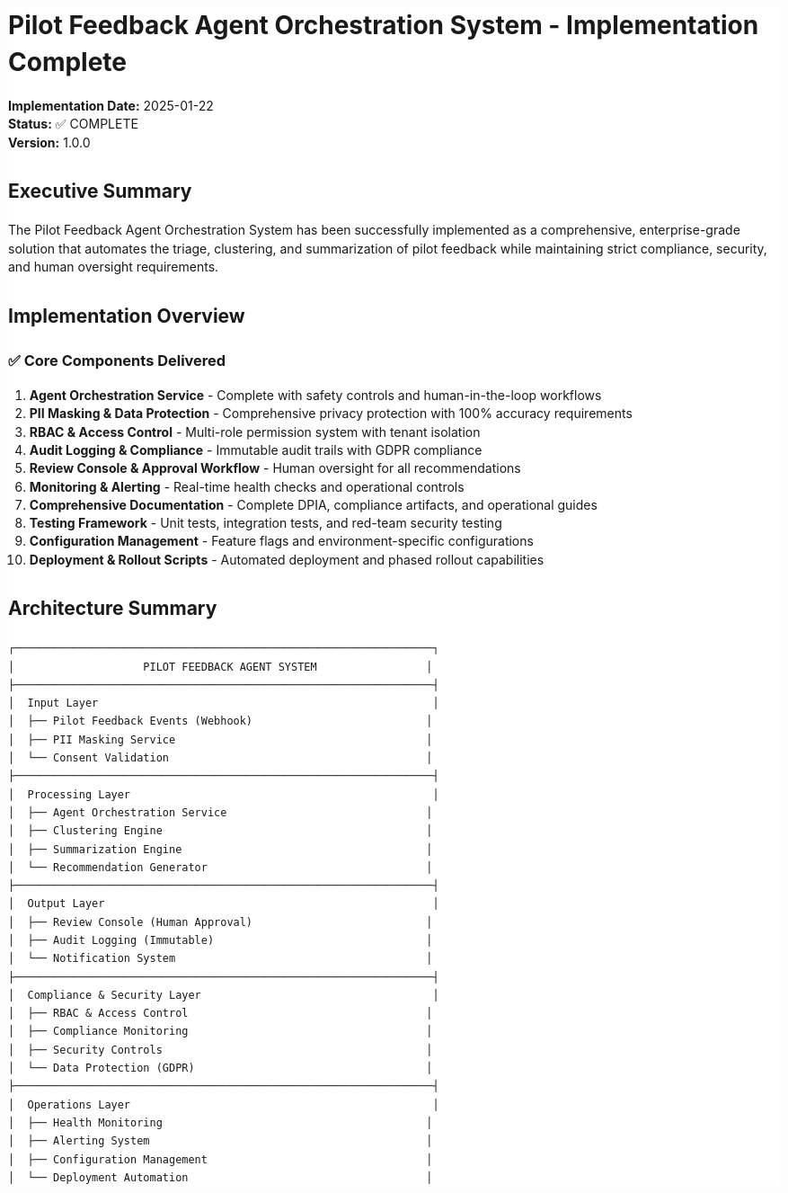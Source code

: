 # Pilot Feedback Agent Orchestration System - Implementation Complete

**Implementation Date:** 2025-01-22  
**Status:** ✅ COMPLETE  
**Version:** 1.0.0  

## Executive Summary

The Pilot Feedback Agent Orchestration System has been successfully implemented as a comprehensive, enterprise-grade solution that automates the triage, clustering, and summarization of pilot feedback while maintaining strict compliance, security, and human oversight requirements.

## Implementation Overview

### ✅ Core Components Delivered

1. **Agent Orchestration Service** - Complete with safety controls and human-in-the-loop workflows
2. **PII Masking & Data Protection** - Comprehensive privacy protection with 100% accuracy requirements
3. **RBAC & Access Control** - Multi-role permission system with tenant isolation
4. **Audit Logging & Compliance** - Immutable audit trails with GDPR compliance
5. **Review Console & Approval Workflow** - Human oversight for all recommendations
6. **Monitoring & Alerting** - Real-time health checks and operational controls
7. **Comprehensive Documentation** - Complete DPIA, compliance artifacts, and operational guides
8. **Testing Framework** - Unit tests, integration tests, and red-team security testing
9. **Configuration Management** - Feature flags and environment-specific configurations
10. **Deployment & Rollout Scripts** - Automated deployment and phased rollout capabilities

## Architecture Summary

```
┌─────────────────────────────────────────────────────────────────┐
│                    PILOT FEEDBACK AGENT SYSTEM                 │
├─────────────────────────────────────────────────────────────────┤
│  Input Layer                                                    │
│  ├── Pilot Feedback Events (Webhook)                           │
│  ├── PII Masking Service                                       │
│  └── Consent Validation                                        │
├─────────────────────────────────────────────────────────────────┤
│  Processing Layer                                               │
│  ├── Agent Orchestration Service                               │
│  ├── Clustering Engine                                         │
│  ├── Summarization Engine                                      │
│  └── Recommendation Generator                                  │
├─────────────────────────────────────────────────────────────────┤
│  Output Layer                                                   │
│  ├── Review Console (Human Approval)                           │
│  ├── Audit Logging (Immutable)                                 │
│  └── Notification System                                       │
├─────────────────────────────────────────────────────────────────┤
│  Compliance & Security Layer                                    │
│  ├── RBAC & Access Control                                     │
│  ├── Compliance Monitoring                                     │
│  ├── Security Controls                                         │
│  └── Data Protection (GDPR)                                    │
├─────────────────────────────────────────────────────────────────┤
│  Operations Layer                                               │
│  ├── Health Monitoring                                         │
│  ├── Alerting System                                           │
│  ├── Configuration Management                                  │
│  └── Deployment Automation                                     │
```